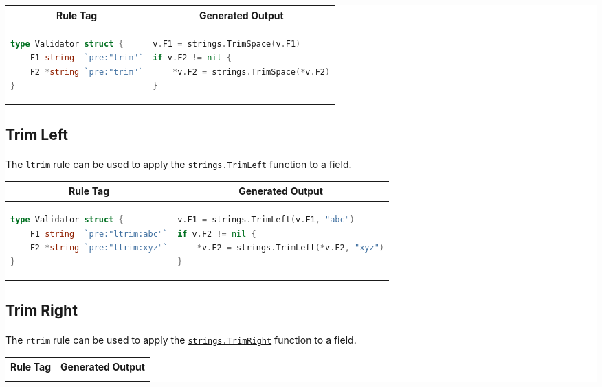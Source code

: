 <table><thead><tr><th>Rule Tag</th><th>Generated Output</th></tr></thead><tbody>
<tr><td>

```go
type Validator struct {
	F1 string  `pre:"trim"`
	F2 *string `pre:"trim"`
}
```

</td><td>

```go
v.F1 = strings.TrimSpace(v.F1)
if v.F2 != nil {
	*v.F2 = strings.TrimSpace(*v.F2)
}
```

</td></tr>
</tbody></table>

## Trim Left

The `ltrim` rule can be used to apply the [`strings.TrimLeft`](https://pkg.go.dev/strings@go1.19.1#TrimLeft)
function to a field.

<table><thead><tr><th>Rule Tag</th><th>Generated Output</th></tr></thead><tbody>
<tr><td>

```go
type Validator struct {
	F1 string  `pre:"ltrim:abc"`
	F2 *string `pre:"ltrim:xyz"`
}
```

</td><td>

```go
v.F1 = strings.TrimLeft(v.F1, "abc")
if v.F2 != nil {
	*v.F2 = strings.TrimLeft(*v.F2, "xyz")
}
```

</td></tr>
</tbody></table>

## Trim Right

The `rtrim` rule can be used to apply the [`strings.TrimRight`](https://pkg.go.dev/strings@go1.19.1#TrimRight)
function to a field.

<table><thead><tr><th>Rule Tag</th><th>Generated Output</th></tr></thead><tbody>
<tr><td>
